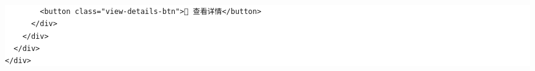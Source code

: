             <button class="view-details-btn">👀 查看详情</button>
          </div>
        </div>
      </div>
    </div>
  </div>
</div>

<script>
// 社区平台管理系统
class CommunityPlatform {
  constructor() {
    this.currentUser = {
      id: 'user_123',
      name: '技术专家',
      avatar: '/img/avatars/default-avatar.svg',
      level: 'gold',
      points: 2847,
      rank: 15,
      contributions: 156,
      badges: ['gold', 'contributor']
    };
    
    this.leaderboardData = [
      { rank: 1, name: '张三', avatar: '/img/avatars/user1.jpg', points: 3567, badges: ['gold', 'diamond'], specialty: '架构设计大师' },
      { rank: 2, name: '李四', avatar: '/img/avatars/user2.jpg', points: 2340, badges: ['silver'], specialty: 'Spring Boot 专家' },
      { rank: 3, name: '王五', avatar: '/img/avatars/user3.jpg', points: 2156, badges: ['silver'], specialty: '云原生专家' },
      { rank: 4, name: '赵六', avatar: '/img/avatars/user4.jpg', points: 1987, badges: ['bronze'], specialty: 'Dubbo 专家' },
      { rank: 5, name: '钱七', avatar: '/img/avatars/user5.jpg', points: 1834, badges: ['bronze'], specialty: 'Kafka 专家' }
    ];
    
    this.questionsData = [
      {
        id: 'q1',
        title: 'Spring Boot 3.x 中的原生镜像编译问题',
        author: '新手小白',
        tags: ['spring-boot', 'graalvm', 'native-image'],
        votes: 15,
        answers: 3,
        views: 248,
        bounty: 100,
        status: 'answered',
        excerpt: '在使用GraalVM编译Spring Boot 3.x应用为原生镜像时遇到反射配置问题...',
        timestamp: '2小时前'
      },
      {
        id: 'q2',
        title: 'Dubbo 3.x 应用级服务发现的实现原理详解',
        author: '架构师小李',
        tags: ['dubbo', 'service-discovery', 'microservices'],
        votes: 23,
        answers: 1,
        views: 567,
        bounty: 200,
        status: 'unanswered',
        excerpt: '想深入了解Dubbo 3.x中新引入的应用级服务发现机制相比接口级服务发现的优势...',
        timestamp: '4小时前'
      }
    ];
    